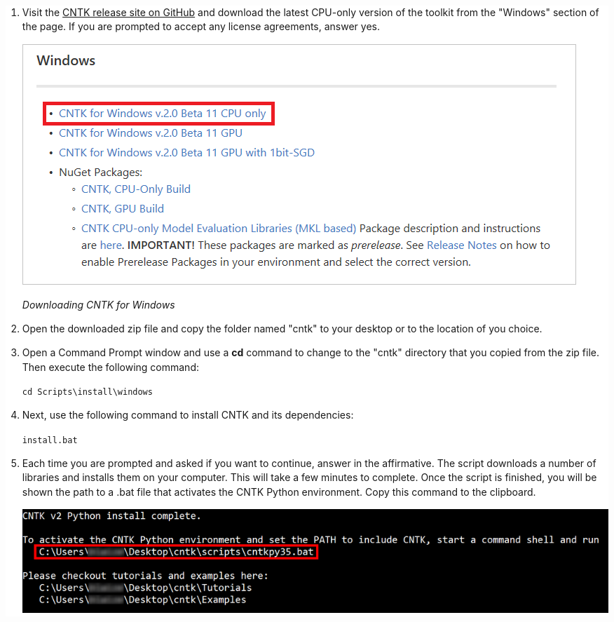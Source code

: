 1. Visit the [CNTK release site on GitHub](https://github.com/Microsoft/CNTK/releases) and download the latest CPU-only version of the toolkit from the "Windows" section of the page. If you are prompted to accept any license agreements, answer yes.

	![Downloading CNTK for Windows](Images/windows-download.png)

	_Downloading CNTK for Windows_

1. Open the downloaded zip file and copy the folder named "cntk" to your desktop or to the location of you choice.

1. Open a Command Prompt window and use a **cd** command to change to the "cntk" directory that you copied from the zip file. Then execute the following command:

	```
	cd Scripts\install\windows
	```

1. Next, use the following command to install CNTK and its dependencies: 

	```
	install.bat
	```

1. Each time you are prompted and asked if you want to continue, answer in the affirmative. The script downloads a number of libraries and installs them on your computer. This will take a few minutes to complete. Once the script is finished, you will be shown the path to a .bat file that activates the CNTK Python environment. Copy this command to the clipboard.

	![Copying the command that activates the environment](Images/install-finished.png)
